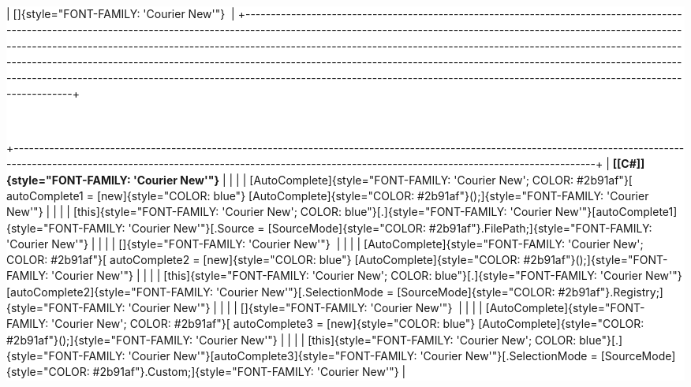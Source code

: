 | []{style="FONT-FAMILY: 'Courier New'"}                                                                                                                                                                                                                                                                                                                                                                                                                                                                                                                                                                                                                |
+-------------------------------------------------------------------------------------------------------------------------------------------------------------------------------------------------------------------------------------------------------------------------------------------------------------------------------------------------------------------------------------------------------------------------------------------------------------------------------------------------------------------------------------------------------------------------------------------------------------------------------------------------------+

 

+--------------------------------------------------------------------------------------------------------------------------------------------------------------------------------------------------------------------------------------------------------+
| **[\[C#\]]{style="FONT-FAMILY: 'Courier New'"}**                                                                                                                                                                                                       |
|                                                                                                                                                                                                                                                        |
| [AutoComplete]{style="FONT-FAMILY: 'Courier New'; COLOR: #2b91af"}[ autoComplete1 = [new]{style="COLOR: blue"} [AutoComplete]{style="COLOR: #2b91af"}();]{style="FONT-FAMILY: 'Courier New'"}                                                          |
|                                                                                                                                                                                                                                                        |
| [this]{style="FONT-FAMILY: 'Courier New'; COLOR: blue"}[.]{style="FONT-FAMILY: 'Courier New'"}[autoComplete1]{style="FONT-FAMILY: 'Courier New'"}[.Source = [SourceMode]{style="COLOR: #2b91af"}.FilePath;]{style="FONT-FAMILY: 'Courier New'"}        |
|                                                                                                                                                                                                                                                        |
| []{style="FONT-FAMILY: 'Courier New'"}                                                                                                                                                                                                                 |
|                                                                                                                                                                                                                                                        |
| [AutoComplete]{style="FONT-FAMILY: 'Courier New'; COLOR: #2b91af"}[ autoComplete2 = [new]{style="COLOR: blue"} [AutoComplete]{style="COLOR: #2b91af"}();]{style="FONT-FAMILY: 'Courier New'"}                                                          |
|                                                                                                                                                                                                                                                        |
| [this]{style="FONT-FAMILY: 'Courier New'; COLOR: blue"}[.]{style="FONT-FAMILY: 'Courier New'"}[autoComplete2]{style="FONT-FAMILY: 'Courier New'"}[.SelectionMode = [SourceMode]{style="COLOR: #2b91af"}.Registry;]{style="FONT-FAMILY: 'Courier New'"} |
|                                                                                                                                                                                                                                                        |
| []{style="FONT-FAMILY: 'Courier New'"}                                                                                                                                                                                                                 |
|                                                                                                                                                                                                                                                        |
| [AutoComplete]{style="FONT-FAMILY: 'Courier New'; COLOR: #2b91af"}[ autoComplete3 = [new]{style="COLOR: blue"} [AutoComplete]{style="COLOR: #2b91af"}();]{style="FONT-FAMILY: 'Courier New'"}                                                          |
|                                                                                                                                                                                                                                                        |
| [this]{style="FONT-FAMILY: 'Courier New'; COLOR: blue"}[.]{style="FONT-FAMILY: 'Courier New'"}[autoComplete3]{style="FONT-FAMILY: 'Courier New'"}[.SelectionMode = [SourceMode]{style="COLOR: #2b91af"}.Custom;]{style="FONT-FAMILY: 'Courier New'"}   |